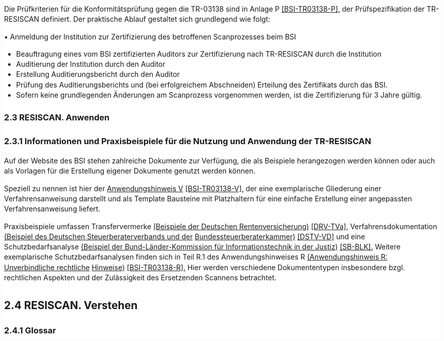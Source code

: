 Die Prüfkriterien für die Konformitätsprüfung gegen die TR-03138 sind in Anlage P [\[BSI-TR03138-P\],](#page-32-3) der Prüfspezifikation der TR-RESISCAN definiert. Der praktische Ablauf gestaltet sich grundlegend wie folgt:

• Anmeldung der Institution zur Zertifizierung des betroffenen Scanprozesses beim BSI

- Beauftragung eines vom BSI zertifizierten Auditors zur Zertifizierung nach TR-RESISCAN durch die Institution
- Auditierung der Institution durch den Auditor
- Erstellung Auditierungsbericht durch den Auditor
- Prüfung des Auditierungsberichts und (bei erfolgreichem Abschneiden) Erteilung des Zertifikats durch das BSI.
- Sofern keine grundlegenden Änderungen am Scanprozess vorgenommen werden, ist die Zertifizierung für 3 Jahre gültig.

### <span id="page-28-0"></span>2.3 RESISCAN. Anwenden

### <span id="page-28-1"></span>2.3.1 Informationen und Praxisbeispiele für die Nutzung und Anwendung der TR-RESISCAN

Auf der Website des BSI stehen zahlreiche Dokumente zur Verfügung, die als Beispiele herangezogen werden können oder auch als Vorlagen für die Erstellung eigener Dokumente genutzt werden können.

Speziell zu nennen ist hier der [Anwendungshinweis V](https://www.bsi.bund.de/SharedDocs/Downloads/DE/BSI/Publikationen/TechnischeRichtlinien/TR03138/TR-03138-Anwendungshinweis-V.pdf;jsessionid=E3CDF27BBBA13C23993505D9FB09C17E.1_cid360?__blob=publicationFile&v=4) [\[BSI-TR03138-V\],](#page-33-1) der eine exemplarische Gliederung einer Verfahrensanweisung darstellt und als Template Bausteine mit Platzhaltern für eine einfache Erstellung einer angepassten Verfahrensanweisung liefert.

Praxisbeispiele umfassen Transfervermerke [\(Beispiele der Deutschen Rentenversicherung\)](https://www.bsi.bund.de/SharedDocs/Downloads/DE/BSI/Publikationen/TechnischeRichtlinien/TR03138/Praxis_Transvermerk/Transfervermerk_Deutsche_RV_Beispiele.zip?__blob=publicationFile&v=2) [\[DRV-TVa\],](#page-33-5)  Verfahrensdokumentation [\(Beispiel des Deutschen Steuerberaterverbands und der](http://www.dstv.de/download/gemeinsame-verfahrensbeschreibung)  [Bundessteuerberaterkammer\)](http://www.dstv.de/download/gemeinsame-verfahrensbeschreibung) [\[DSTV-VD\]](#page-33-7) und eine Schutzbedarfsanalyse [\(Beispiel der Bund-Länder-](https://www.bsi.bund.de/SharedDocs/Downloads/DE/BSI/Publikationen/TechnischeRichtlinien/TR03138/Praxis_Schutzbed_BLK/Schutzbed_Justiziellen_Verfahren.html)[Kommission für Informationstechnik in der Justiz\)](https://www.bsi.bund.de/SharedDocs/Downloads/DE/BSI/Publikationen/TechnischeRichtlinien/TR03138/Praxis_Schutzbed_BLK/Schutzbed_Justiziellen_Verfahren.html) [\[SB-BLK\].](#page-33-3) Weitere exemplarische Schutzbedarfsanalysen finden sich in Teil R.1 des Anwendungshinweises R [\(Anwendungshinweis R: Unverbindliche rechtliche](https://www.bsi.bund.de/SharedDocs/Downloads/DE/BSI/Publikationen/TechnischeRichtlinien/TR03138/TR-03138-Anwendungshinweis-R.pdf;jsessionid=E3CDF27BBBA13C23993505D9FB09C17E.1_cid360?__blob=publicationFile&v=5)  [Hinweise\)](https://www.bsi.bund.de/SharedDocs/Downloads/DE/BSI/Publikationen/TechnischeRichtlinien/TR03138/TR-03138-Anwendungshinweis-R.pdf;jsessionid=E3CDF27BBBA13C23993505D9FB09C17E.1_cid360?__blob=publicationFile&v=5) [\[BSI-TR03138-R\].](#page-33-0) Hier werden verschiedene Dokumententypen insbesondere bzgl. rechtlichen Aspekten und der Zulässigkeit des Ersetzenden Scannens betrachtet.

## <span id="page-28-2"></span>2.4 RESISCAN. Verstehen

### <span id="page-28-3"></span>2.4.1 Glossar
